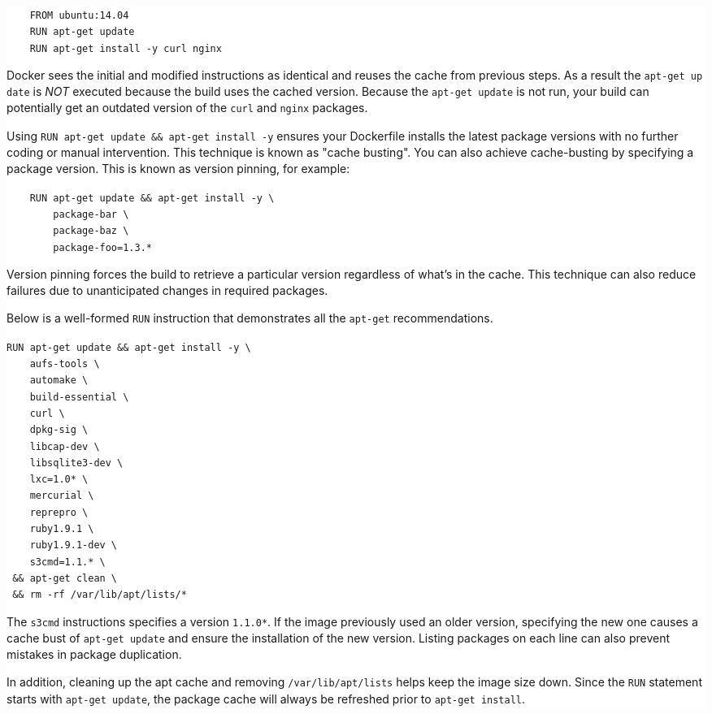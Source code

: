         FROM ubuntu:14.04
        RUN apt-get update
        RUN apt-get install -y curl nginx

Docker sees the initial and modified instructions as identical and reuses the
cache from previous steps. As a result the `apt-get update` is *NOT* executed
because the build uses the cached version. Because the `apt-get update` is not
run, your build can potentially get an outdated version of the `curl` and `nginx`
packages.

Using  `RUN apt-get update && apt-get install -y` ensures your Dockerfile
installs the latest package versions with no further coding or manual
intervention. This technique is known as "cache busting". You can also achieve
cache-busting by specifying a package version. This is known as version pinning,
for example:

        RUN apt-get update && apt-get install -y \
            package-bar \
            package-baz \
            package-foo=1.3.*

Version pinning forces the build to retrieve a particular version regardless of
what’s in the cache. This technique can also reduce failures due to unanticipated changes
in required packages.

Below is a well-formed `RUN` instruction that demonstrates all the `apt-get`
recommendations.

    RUN apt-get update && apt-get install -y \
        aufs-tools \
        automake \
        build-essential \
        curl \
        dpkg-sig \
        libcap-dev \
        libsqlite3-dev \
        lxc=1.0* \
        mercurial \
        reprepro \
        ruby1.9.1 \
        ruby1.9.1-dev \
        s3cmd=1.1.* \
     && apt-get clean \
     && rm -rf /var/lib/apt/lists/*

The `s3cmd` instructions specifies a version `1.1.0*`. If the image previously
used an older version, specifying the new one causes a cache bust of `apt-get
update` and ensure the installation of the new version. Listing packages on
each line can also prevent mistakes in package duplication.

In addition, cleaning up the apt cache and removing `/var/lib/apt/lists` helps
keep the image size down. Since the `RUN` statement starts with
`apt-get update`, the package cache will always be refreshed prior to
`apt-get install`.
